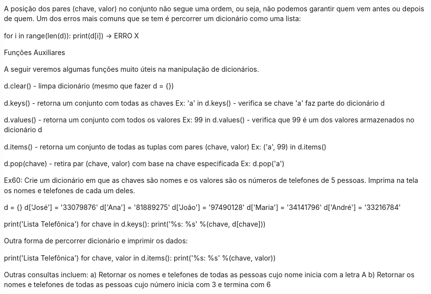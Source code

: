 
A posição dos pares (chave, valor) no conjunto não segue uma ordem, ou seja, não podemos garantir quem vem antes ou depois de quem. Um dos erros mais comuns que se tem é percorrer um dicionário como uma lista:


for i in range(len(d)):
        print(d[i])        → ERRO X


Funções Auxiliares


A seguir veremos algumas funções muito úteis na manipulação de dicionários.


d.clear() - limpa dicionário (mesmo que fazer d = {})


d.keys() - retorna um conjunto com todas as chaves
Ex: 'a' in d.keys()  -  verifica se chave 'a' faz parte do dicionário d


d.values() - retorna um conjunto com todos os valores 
Ex: 99 in d.values() - verifica que 99 é um dos valores armazenados no dicionário d


d.items() - retorna um conjunto de todas as tuplas com pares (chave, valor)
Ex: ('a', 99) in d.items()


d.pop(chave) - retira par (chave, valor) com base na chave especificada 
Ex: d.pop('a')


Ex60: Crie um dicionário em que as chaves são nomes e os valores são os números de telefones de 5 pessoas. Imprima na tela os nomes e telefones de cada um deles.
  

d = {}
d['José'] = '33079876'
d['Ana'] = '81889275'
d['João'] = '97490128'
d['Maria'] = '34141796'
d['André'] = '33216784'


print('Lista Telefônica')
for chave in d.keys():
        print('%s: %s' %(chave, d[chave]))


Outra forma de percorrer dicionário e imprimir os dados:
  

print('Lista Telefônica')
for chave, valor in d.items():
        print('%s: %s' %(chave, valor))


Outras consultas incluem:
a) Retornar os nomes e telefones de todas as pessoas cujo nome inicia com a letra A
b) Retornar os nomes e telefones de todas as pessoas cujo número inicia com 3 e termina com 6
  
